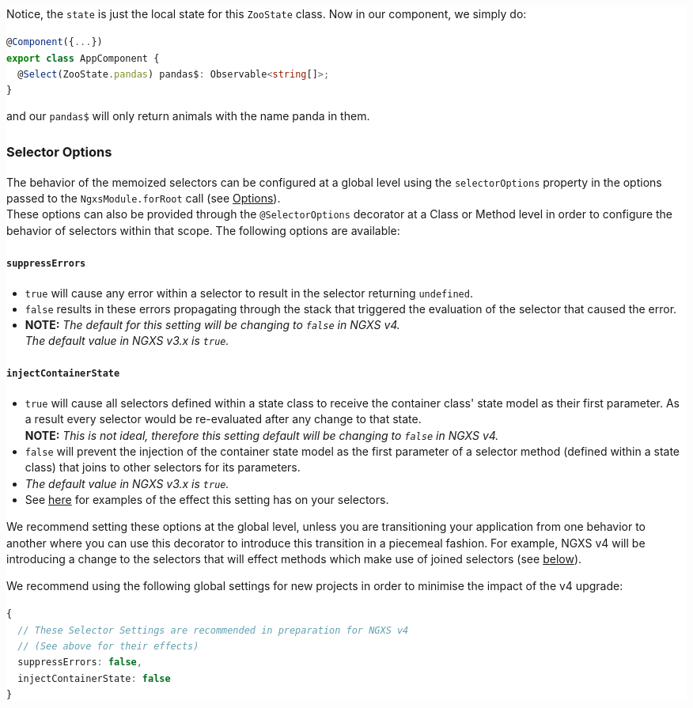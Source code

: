 Notice, the `state` is just the local state for this `ZooState` class. Now in our component,
we simply do:

```ts
@Component({...})
export class AppComponent {
  @Select(ZooState.pandas) pandas$: Observable<string[]>;
}
```

and our `pandas$` will only return animals with the name panda in them.

### Selector Options

The behavior of the memoized selectors can be configured at a global level using the `selectorOptions` property in the options passed to the `NgxsModule.forRoot` call (see [Options](../advanced/options.md)).  
These options can also be provided through the `@SelectorOptions` decorator at a Class or Method level in order to configure the behavior of selectors within that scope. The following options are available:

#### `suppressErrors`

- `true` will cause any error within a selector to result in the selector returning `undefined`.
- `false` results in these errors propagating through the stack that triggered the evaluation of the selector that caused the error.
- **NOTE:** _The default for this setting will be changing to `false` in NGXS v4.  
  The default value in NGXS v3.x is `true`._

#### `injectContainerState`

- `true` will cause all selectors defined within a state class to receive the container class' state model as their first parameter. As a result every selector would be re-evaluated after any change to that state.  
  **NOTE:** _This is not ideal, therefore this setting default will be changing to `false` in NGXS v4._
- `false` will prevent the injection of the container state model as the first parameter of a selector method (defined within a state class) that joins to other selectors for its parameters.
- _The default value in NGXS v3.x is `true`._
- See [here](#joining-selectors) for examples of the effect this setting has on your selectors.

We recommend setting these options at the global level, unless you are transitioning your application from one behavior to another where you can use this decorator to introduce this transition in a piecemeal fashion. For example, NGXS v4 will be introducing a change to the selectors that will effect methods which make use of joined selectors (see [below](#joining-selectors)).

We recommend using the following global settings for new projects in order to minimise the impact of the v4 upgrade:

```ts
{
  // These Selector Settings are recommended in preparation for NGXS v4
  // (See above for their effects)
  suppressErrors: false,
  injectContainerState: false
}
```
